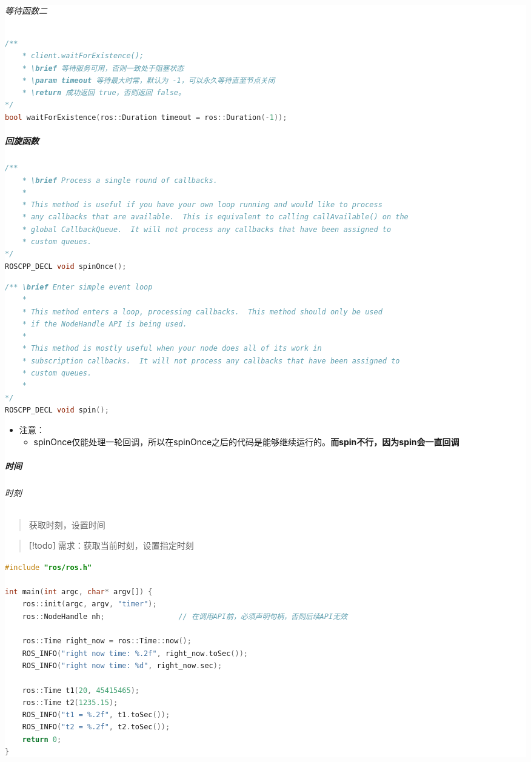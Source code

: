 ###### 等待函数二

```c++
/**
	* client.waitForExistence();
	* \brief 等待服务可用，否则一致处于阻塞状态
	* \param timeout 等待最大时常，默认为 -1，可以永久等待直至节点关闭
	* \return 成功返回 true，否则返回 false。
*/
bool waitForExistence(ros::Duration timeout = ros::Duration(-1));
```

##### 回旋函数

```c++
/**
	* \brief Process a single round of callbacks.
	*
	* This method is useful if you have your own loop running and would like to process
	* any callbacks that are available.  This is equivalent to calling callAvailable() on the
	* global CallbackQueue.  It will not process any callbacks that have been assigned to
	* custom queues.
*/
ROSCPP_DECL void spinOnce();
```

```c++
/** \brief Enter simple event loop
	*
	* This method enters a loop, processing callbacks.  This method should only be used
	* if the NodeHandle API is being used.
	*
	* This method is mostly useful when your node does all of its work in
	* subscription callbacks.  It will not process any callbacks that have been assigned to
	* custom queues.
	*
*/
ROSCPP_DECL void spin();
```

- 注意：
	- spinOnce仅能处理一轮回调，所以在spinOnce之后的代码是能够继续运行的。**而spin不行，因为spin会一直回调**

##### 时间

###### 时刻

> 获取时刻，设置时间

> [!todo] 需求：获取当前时刻，设置指定时刻

```c++
#include "ros/ros.h"

int main(int argc, char* argv[]) {
    ros::init(argc, argv, "timer");
    ros::NodeHandle nh;                 // 在调用API前，必须声明句柄，否则后续API无效

    ros::Time right_now = ros::Time::now();
    ROS_INFO("right now time: %.2f", right_now.toSec());
    ROS_INFO("right now time: %d", right_now.sec);

    ros::Time t1(20, 45415465);
    ros::Time t2(1235.15);
    ROS_INFO("t1 = %.2f", t1.toSec());
    ROS_INFO("t2 = %.2f", t2.toSec());
    return 0;
}
```